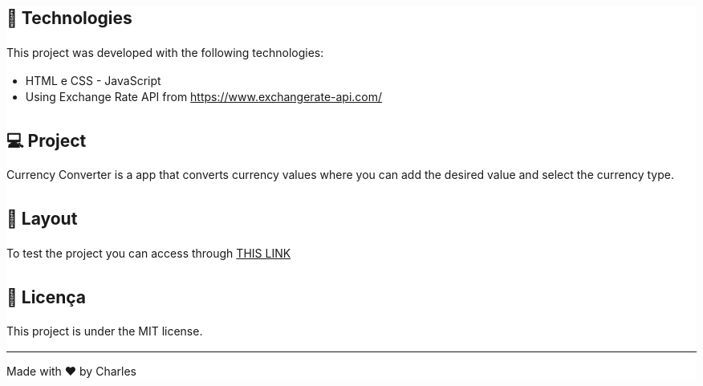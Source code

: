 ## 🚀 Technologies

This project was developed with the following technologies:

- HTML e CSS - JavaScript 
- Using Exchange Rate API from https://www.exchangerate-api.com/

## 💻 Project

Currency Converter is a app that converts currency values where you can add the desired value and select the currency type.

## 🔖 Layout

To test the project you can access through  [THIS LINK](https://charles-mrt.github.io/currency-converter/)


## :memo: Licença

This project is under the MIT license.

---

Made with ♥ by Charles
